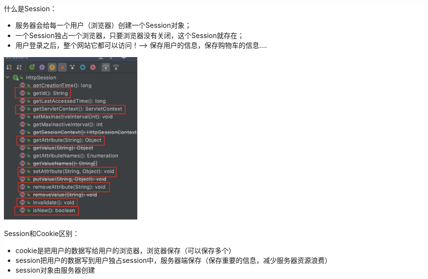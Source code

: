 什么是Session：

* 服务器会给每一个用户（浏览器）创建一个Session对象；
* 一个Session独占一个浏览器，只要浏览器没有关闭，这个Session就存在；
* 用户登录之后，整个网站它都可以访问！--> 保存用户的信息，保存购物车的信息....

<img src="images/55.jpg" alt="55" style="zoom:40%;" />

Session和Cookie区别：

* cookie是把用户的数据写给用户的浏览器，浏览器保存（可以保存多个）
* session把用户的数据写到用户独占session中，服务器端保存（保存重要的信息，减少服务器资源浪费）
* session对象由服务器创建
